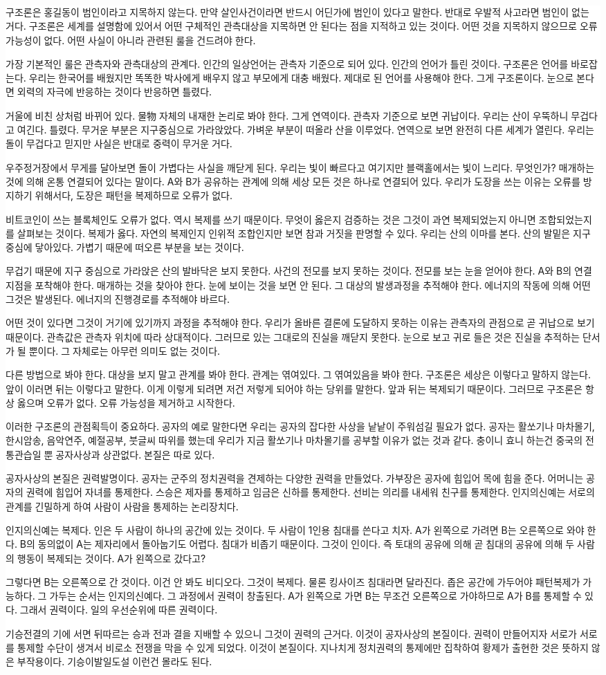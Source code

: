 구조론은 홍길동이 범인이라고 지목하지 않는다. 만약 살인사건이라면 반드시 어딘가에 범인이 있다고 말한다. 반대로 우발적 사고라면 범인이 없는 거다. 구조론은 세계를 설명함에 있어서 어떤 구체적인 관측대상을 지목하면 안 된다는 점을 지적하고 있는 것이다. 어떤 것을 지목하지 않으므로 오류가능성이 없다. 어떤 사실이 아니라 관련된 룰을 건드려야 한다. 

  


가장 기본적인 룰은 관측자와 관측대상의 관계다. 인간의 일상언어는 관측자 기준으로 되어 있다. 인간의 언어가 틀린 것이다. 구조론은 언어를 바로잡는다. 우리는 한국어를 배웠지만 똑똑한 박사에게 배우지 않고 부모에게 대충 배웠다. 제대로 된 언어를 사용해야 한다. 그게 구조론이다. 눈으로 본다면 외력의 자극에 반응하는 것이다 반응하면 틀렸다. 

  


거울에 비친 상처럼 바뀌어 있다. 물物 자체의 내재한 논리로 봐야 한다. 그게 연역이다. 관측자 기준으로 보면 귀납이다. 우리는 산이 우뚝하니 무겁다고 여긴다. 틀렸다. 무거운 부분은 지구중심으로 가라앉았다. 가벼운 부분이 떠올라 산을 이루었다. 연역으로 보면 완전히 다른 세계가 열린다. 우리는 돌이 무겁다고 믿지만 사실은 반대로 중력이 무거운 거다. 

  


우주정거장에서 무게를 달아보면 돌이 가볍다는 사실을 깨닫게 된다. 우리는 빛이 빠르다고 여기지만 블랙홀에서는 빛이 느리다. 무엇인가? 매개하는 것에 의해 온통 연결되어 있다는 말이다. A와 B가 공유하는 관계에 의해 세상 모든 것은 하나로 연결되어 있다. 우리가 도장을 쓰는 이유는 오류를 방지하기 위해서다, 도장은 패턴을 복제하므로 오류가 없다. 

  


비트코인이 쓰는 블록체인도 오류가 없다. 역시 복제를 쓰기 때문이다. 무엇이 옳은지 검증하는 것은 그것이 과연 복제되었는지 아니면 조합되었는지를 살펴보는 것이다. 복제가 옳다. 자연의 복제인지 인위적 조합인지만 보면 참과 거짓을 판명할 수 있다. 우리는 산의 이마를 본다. 산의 발밑은 지구 중심에 닿아있다. 가볍기 때문에 떠오른 부분을 보는 것이다. 

  


무겁기 때문에 지구 중심으로 가라앉은 산의 발바닥은 보지 못한다. 사건의 전모를 보지 못하는 것이다. 전모를 보는 눈을 얻어야 한다. A와 B의 연결지점을 포착해야 한다. 매개하는 것을 찾아야 한다. 눈에 보이는 것을 보면 안 된다. 그 대상의 발생과정을 추적해야 한다. 에너지의 작동에 의해 어떤 그것은 발생된다. 에너지의 진행경로를 추적해야 바르다. 

  


어떤 것이 있다면 그것이 거기에 있기까지 과정을 추적해야 한다. 우리가 올바른 결론에 도달하지 못하는 이유는 관측자의 관점으로 곧 귀납으로 보기 때문이다. 관측값은 관측자 위치에 따라 상대적이다. 그러므로 있는 그대로의 진실을 깨닫지 못한다. 눈으로 보고 귀로 들은 것은 진실을 추적하는 단서가 될 뿐이다. 그 자체로는 아무런 의미도 없는 것이다. 

  


다른 방법으로 봐야 한다. 대상을 보지 말고 관계를 봐야 한다. 관계는 엮여있다. 그 엮여있음을 봐야 한다. 구조론은 세상은 이렇다고 말하지 않는다. 앞이 이러면 뒤는 이렇다고 말한다. 이게 이렇게 되려면 저건 저렇게 되어야 하는 당위를 말한다. 앞과 뒤는 복제되기 때문이다. 그러므로 구조론은 항상 옳으며 오류가 없다. 오류 가능성을 제거하고 시작한다.

  


이러한 구조론의 관점획득이 중요하다. 공자의 예로 말한다면 우리는 공자의 잡다한 사상을 낱낱이 주워섬길 필요가 없다. 공자는 활쏘기나 마차몰기, 한시암송, 음악연주, 예절공부, 붓글씨 따위를 했는데 우리가 지금 활쏘기나 마차몰기를 공부할 이유가 없는 것과 같다. 충이니 효니 하는건 중국의 전통관습일 뿐 공자사상과 상관없다. 본질은 따로 있다. 

  


공자사상의 본질은 권력발명이다. 공자는 군주의 정치권력을 견제하는 다양한 권력을 만들었다. 가부장은 공자에 힘입어 목에 힘을 준다. 어머니는 공자의 권력에 힘입어 자녀를 통제한다. 스승은 제자를 통제하고 임금은 신하를 통제한다. 선비는 의리를 내세워 친구를 통제한다. 인지의신예는 서로의 관계를 긴밀하게 하여 사람이 사람을 통제하는 논리장치다.

  


인지의신예는 복제다. 인은 두 사람이 하나의 공간에 있는 것이다. 두 사람이 1인용 침대를 쓴다고 치자. A가 왼쪽으로 가려면 B는 오른쪽으로 와야 한다. B의 동의없이 A는 제자리에서 돌아눕기도 어렵다. 침대가 비좁기 때문이다. 그것이 인이다. 즉 토대의 공유에 의해 곧 침대의 공유에 의해 두 사람의 행동이 복제되는 것이다. A가 왼쪽으로 갔다고? 

  


그렇다면 B는 오른쪽으로 간 것이다. 이건 안 봐도 비디오다. 그것이 복제다. 물론 킹사이즈 침대라면 달라진다. 좁은 공간에 가두어야 패턴복제가 가능하다. 그 가두는 순서는 인지의신예다. 그 과정에서 권력이 창출된다. A가 왼쪽으로 가면 B는 무조건 오른쪽으로 가야하므로 A가 B를 통제할 수 있다. 그래서 권력이다. 일의 우선순위에 따른 권력이다. 

  


기승전결의 기에 서면 뒤따르는 승과 전과 결을 지배할 수 있으니 그것이 권력의 근거다. 이것이 공자사상의 본질이다. 권력이 만들어지자 서로가 서로를 통제할 수단이 생겨서 비로소 전쟁을 막을 수 있게 되었다. 이것이 본질이다. 지나치게 정치권력의 통제에만 집착하여 황제가 출현한 것은 뜻하지 않은 부작용이다. 기승이발일도설 이런건 몰라도 된다. 
